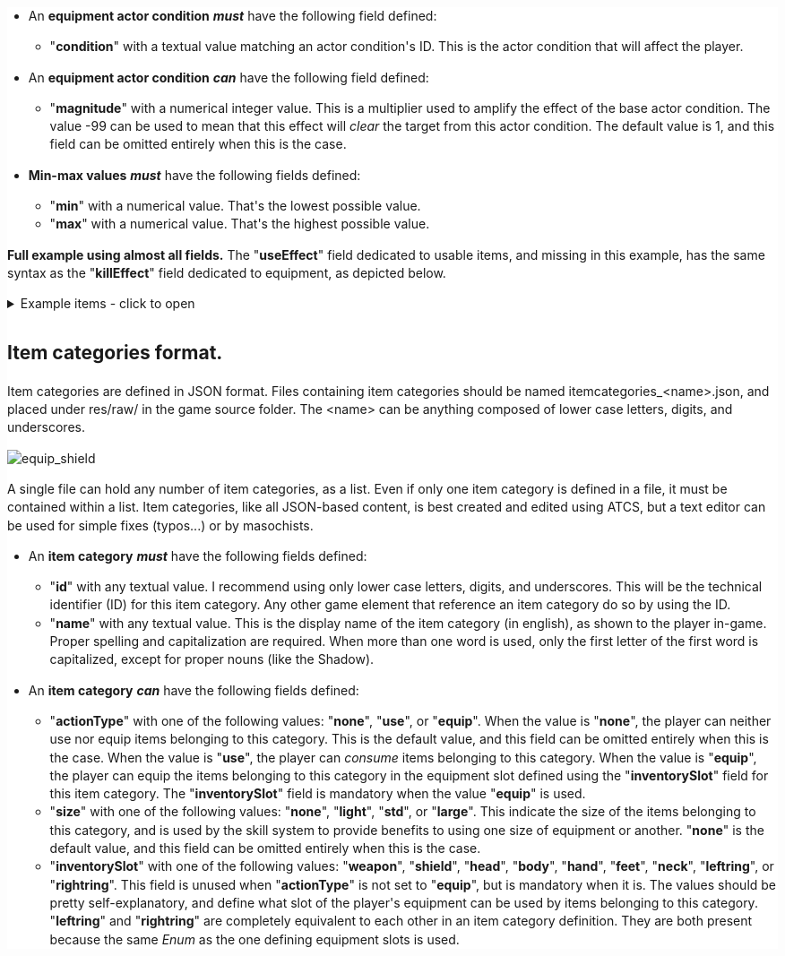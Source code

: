 

- An **equipment actor condition** ***must*** have the following field defined:
  - "**condition**" with a textual value matching an actor condition's ID. This is the actor condition that will affect the player.


- An **equipment actor condition** ***can*** have the following field defined:
  - "**magnitude**"  with a numerical integer value. This is a multiplier used to amplify the effect of the base actor condition. The value -99 can be used to mean that this effect will *clear* the target from this actor condition. The default value is 1, and this field can be omitted entirely when this is the case.


- **Min-max values** ***must*** have the following fields defined:
  - "**min**" with a numerical value. That's the lowest possible value.
  - "**max**" with a numerical value. That's the highest possible value.


**Full example using almost all fields.** The "**useEffect**" field dedicated to usable items, and missing in this example, has the same syntax as the "**killEffect**" field dedicated to equipment, as depicted below.
<details><summary>Example items - click to open</summary></details>



## Item categories format.

Item categories are defined in JSON format. Files containing item categories should be named itemcategories_\<name\>.json, and placed under res/raw/ in the game source folder. The \<name\> can be anything composed of lower case letters, digits, and underscores.

![equip_shield](https://raw.githubusercontent.com/AndorsTrailRelease/ATCS/master/src/com/gpl/rpg/atcontentstudio/img/equip_shield.png)

A single file can hold any number of item categories, as a list. Even if only one item category is defined in a file, it must be contained within a list.
Item categories, like all JSON-based content, is best created and edited using ATCS, but a text editor can be used for simple fixes (typos...) or by masochists.

- An **item category** ***must*** have the following fields defined:
  - "**id**" with any textual value. I recommend using only lower case letters, digits, and underscores. This will be the technical identifier (ID) for this item category. Any other game element that reference an item category do so by using the ID.
  - "**name**" with any textual value. This is the display name of the item category (in english), as shown to the player in-game. Proper spelling and capitalization are required. When more than one word is used, only the first letter of the first word is capitalized, except for proper nouns (like the Shadow).


- An **item category** ***can*** have the following fields defined:
  - "**actionType**" with one of the following values: "**none**", "**use**", or "**equip**". When the value is "**none**", the player can neither use nor equip items belonging to this category. This is the default value, and this field can be omitted entirely when this is the case. When the value is "**use**", the player can *consume* items belonging to this category. When the value is "**equip**", the player can equip the items belonging to this category in the equipment slot defined using the "**inventorySlot**" field for this item category. The "**inventorySlot**" field is mandatory when the value "**equip**" is used.
  - "**size**" with one of the following values:  "**none**", "**light**", "**std**", or "**large**". This indicate the size of the items belonging to this category, and is used by the skill system to provide benefits to using one size of equipment or another. "**none**" is the default value, and this field can be omitted entirely when this is the case. 
  - "**inventorySlot**" with one of the following values: "**weapon**", "**shield**", "**head**", "**body**", "**hand**", "**feet**", "**neck**", "**leftring**", or "**rightring**". This field is unused when "**actionType**" is not set to "**equip**", but is mandatory when it is. The values should be pretty self-explanatory, and define what slot of the player's equipment can be used by items belonging to this category. "**leftring**" and "**rightring**" are completely equivalent to each other in an item category definition. They are both present because the same *Enum* as the one defining equipment slots is used.
